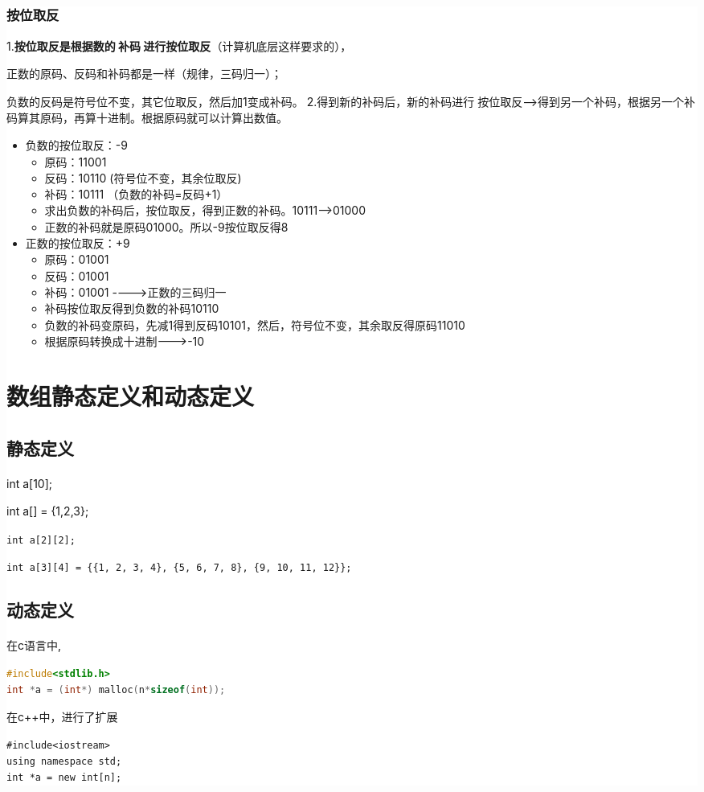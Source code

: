 ### 按位取反

1.**按位取反是根据数的 补码 进行按位取反**（计算机底层这样要求的），

正数的原码、反码和补码都是一样（规律，三码归一）；

负数的反码是符号位不变，其它位取反，然后加1变成补码。
2.得到新的补码后，新的补码进行 按位取反——>得到另一个补码，根据另一个补码算其原码，再算十进制。根据原码就可以计算出数值。

- 负数的按位取反：-9
  - 原码：11001
  - 反码：10110    (符号位不变，其余位取反)
  - 补码：10111 （负数的补码=反码+1）
  - 求出负数的补码后，按位取反，得到正数的补码。10111—->01000  
  - 正数的补码就是原码01000。所以-9按位取反得8
- 正数的按位取反：+9
  - 原码：01001
  - 反码：01001
  - 补码：01001          ---->正数的三码归一
  - 补码按位取反得到负数的补码10110
  - 负数的补码变原码，先减1得到反码10101，然后，符号位不变，其余取反得原码11010
  - 根据原码转换成十进制--->-10



# 数组静态定义和动态定义

## 静态定义

int a[10];

int a[] = {1,2,3};

```
int a[2][2];
```

```
int a[3][4] = {{1, 2, 3, 4}, {5, 6, 7, 8}, {9, 10, 11, 12}};
```



## 动态定义

在c语言中,

```c
#include<stdlib.h>
int *a = (int*) malloc(n*sizeof(int));
```

在c++中，进行了扩展

```
#include<iostream>
using namespace std;
int *a = new int[n];
```
